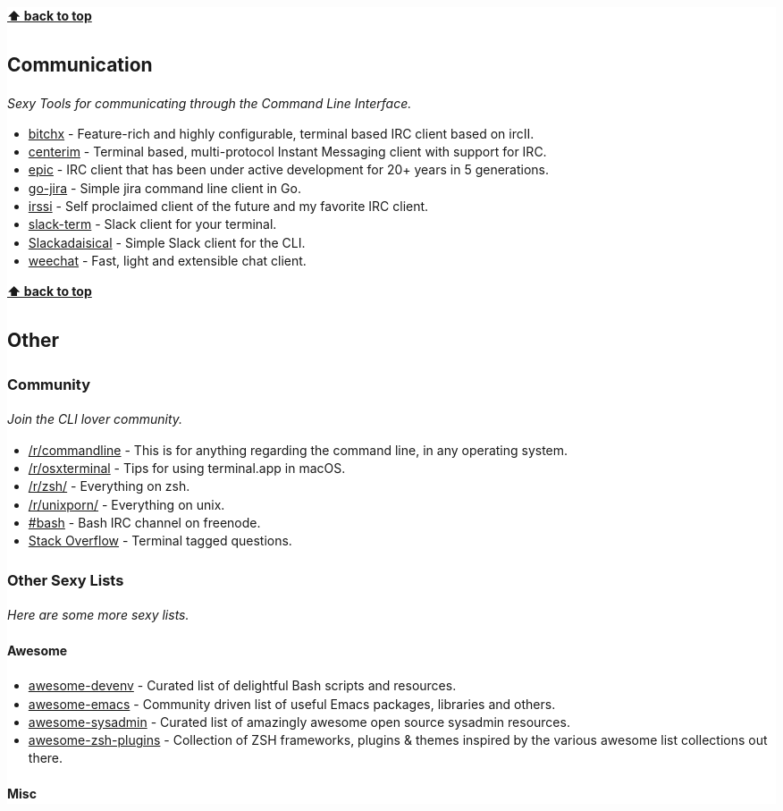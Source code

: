 **[⬆ back to top](#table-of-contents)**

## Communication

*Sexy Tools for communicating through the Command Line Interface.*

* [bitchx](http://www.bitchx.com/) - Feature-rich and highly configurable, terminal based IRC client based on ircII.
* [centerim](https://www.centerim.org/index.php/Main_Page) - Terminal based, multi-protocol Instant Messaging client with support for IRC.
* [epic](http://www.epicsol.org/) - IRC client that has been under active development for 20+ years in 5 generations.
* [go-jira](https://github.com/Netflix-Skunkworks/go-jira) - Simple jira command line client in Go.
* [irssi](https://irssi.org/) - Self proclaimed client of the future and my favorite IRC client.
* [slack-term](https://github.com/erroneousboat/slack-term) - Slack client for your terminal.
* [Slackadaisical](https://github.com/bkanber/Slackadaisical) - Simple Slack client for the CLI.
* [weechat](https://weechat.org/) - Fast, light and extensible chat client.

**[⬆ back to top](#table-of-contents)**


## Other

### Community

*Join the CLI lover community.*

* [/r/commandline](https://www.reddit.com/r/commandline) - This is for anything regarding the command line, in any operating system.
* [/r/osxterminal](https://www.reddit.com/r/osxterminal) - Tips for using terminal.app in macOS.
* [/r/zsh/](https://www.reddit.com/r/zsh/) - Everything on zsh.
* [/r/unixporn/](https://www.reddit.com/r/unixporn/) - Everything on unix.
* [#bash](https://webchat.freenode.net/?channels=bash) - Bash IRC channel on freenode.
* [Stack Overflow](https://stackoverflow.com/questions/tagged/terminal) - Terminal tagged questions.

### Other Sexy Lists

*Here are some more sexy lists.*

#### Awesome

* [awesome-devenv](https://github.com/jondot/awesome-devenv) - Curated list of delightful Bash scripts and resources.
* [awesome-emacs](https://github.com/emacs-tw/awesome-emacs) - Community driven list of useful Emacs packages, libraries and others.
* [awesome-sysadmin](https://github.com/kahun/awesome-sysadmin) - Curated list of amazingly awesome open source sysadmin resources.
* [awesome-zsh-plugins](https://github.com/unixorn/awesome-zsh-plugins) - Collection of ZSH frameworks, plugins & themes inspired by the various awesome list collections out there.

#### Misc
